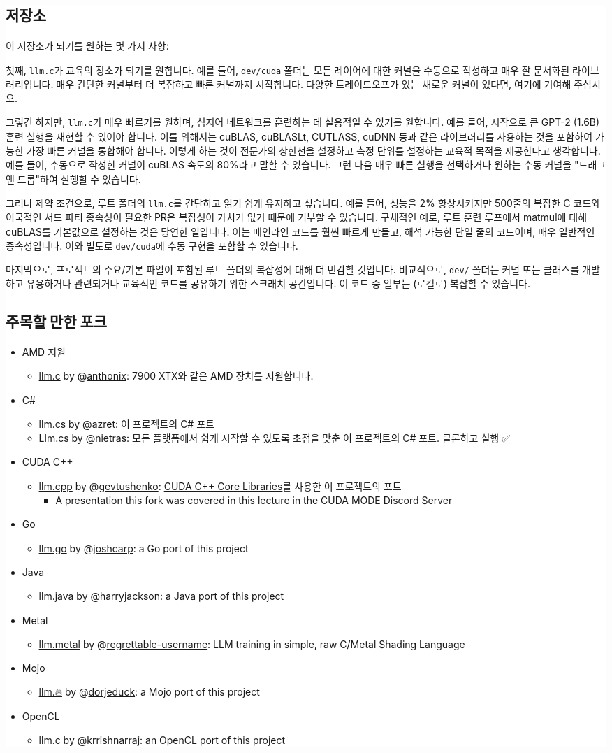 ## 저장소

이 저장소가 되기를 원하는 몇 가지 사항:

첫째, `llm.c`가 교육의 장소가 되기를 원합니다. 예를 들어, `dev/cuda` 폴더는 모든 레이어에 대한 커널을 수동으로 작성하고 매우 잘 문서화된 라이브러리입니다. 매우 간단한 커널부터 더 복잡하고 빠른 커널까지 시작합니다. 다양한 트레이드오프가 있는 새로운 커널이 있다면, 여기에 기여해 주십시오.

그렇긴 하지만, `llm.c`가 매우 빠르기를 원하며, 심지어 네트워크를 훈련하는 데 실용적일 수 있기를 원합니다. 예를 들어, 시작으로 큰 GPT-2 (1.6B) 훈련 실행을 재현할 수 있어야 합니다. 이를 위해서는 cuBLAS, cuBLASLt, CUTLASS, cuDNN 등과 같은 라이브러리를 사용하는 것을 포함하여 가능한 가장 빠른 커널을 통합해야 합니다. 이렇게 하는 것이 전문가의 상한선을 설정하고 측정 단위를 설정하는 교육적 목적을 제공한다고 생각합니다. 예를 들어, 수동으로 작성한 커널이 cuBLAS 속도의 80%라고 말할 수 있습니다. 그런 다음 매우 빠른 실행을 선택하거나 원하는 수동 커널을 "드래그 앤 드롭"하여 실행할 수 있습니다.

그러나 제약 조건으로, 루트 폴더의 `llm.c`를 간단하고 읽기 쉽게 유지하고 싶습니다. 예를 들어, 성능을 2% 향상시키지만 500줄의 복잡한 C 코드와 이국적인 서드 파티 종속성이 필요한 PR은 복잡성이 가치가 없기 때문에 거부할 수 있습니다. 구체적인 예로, 루트 훈련 루프에서 matmul에 대해 cuBLAS를 기본값으로 설정하는 것은 당연한 일입니다. 이는 메인라인 코드를 훨씬 빠르게 만들고, 해석 가능한 단일 줄의 코드이며, 매우 일반적인 종속성입니다. 이와 별도로 `dev/cuda`에 수동 구현을 포함할 수 있습니다.

마지막으로, 프로젝트의 주요/기본 파일이 포함된 루트 폴더의 복잡성에 대해 더 민감할 것입니다. 비교적으로, `dev/` 폴더는 커널 또는 클래스를 개발하고 유용하거나 관련되거나 교육적인 코드를 공유하기 위한 스크래치 공간입니다. 이 코드 중 일부는 (로컬로) 복잡할 수 있습니다.

## 주목할 만한 포크

- AMD 지원
  - [llm.c](https://github.com/anthonix/llm.c) by @[anthonix](https://github.com/anthonix): 7900 XTX와 같은 AMD 장치를 지원합니다.

- C#
  - [llm.cs](https://github.com/azret/llm.cs) by @[azret](https://github.com/azret): 이 프로젝트의 C# 포트
  - [Llm.cs](https://github.com/nietras/Llm.cs) by @[nietras](https://github.com/nietras): 모든 플랫폼에서 쉽게 시작할 수 있도록 초점을 맞춘 이 프로젝트의 C# 포트. 클론하고 실행 ✅

- CUDA C++
  - [llm.cpp](https://github.com/gevtushenko/llm.c) by @[gevtushenko](https://github.com/gevtushenko): [CUDA C++ Core Libraries](https://github.com/NVIDIA/cccl)를 사용한 이 프로젝트의 포트
     - A presentation this fork was covered in [this lecture](https://www.youtube.com/watch?v=WiB_3Csfj_Q) in the [CUDA MODE Discord Server](https://discord.gg/cudamode)

- Go
  - [llm.go](https://github.com/joshcarp/llm.go) by @[joshcarp](https://github.com/joshcarp): a Go port of this project

- Java
  - [llm.java](https://github.com/harryjackson/llm.java) by @[harryjackson](https://github.com/harryjackson): a Java port of this project

- Metal
  - [llm.metal](https://github.com/regrettable-username/llm.metal) by @[regrettable-username](https://github.com/regrettable-username): LLM training in simple, raw C/Metal Shading Language

- Mojo
  - [llm.🔥](https://github.com/dorjeduck/llm.mojo) by @[dorjeduck](https://github.com/dorjeduck): a Mojo port of this project

- OpenCL
  - [llm.c](https://github.com/krrishnarraj/llm.c) by @[krrishnarraj](https://github.com/krrishnarraj): an OpenCL port of this project
